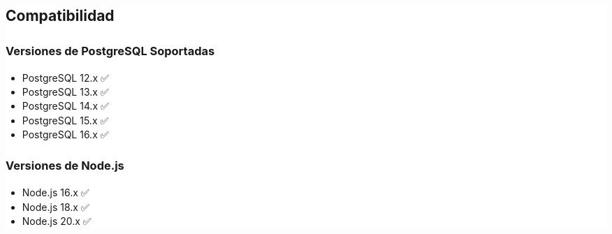 ## Compatibilidad

### Versiones de PostgreSQL Soportadas
- PostgreSQL 12.x ✅
- PostgreSQL 13.x ✅
- PostgreSQL 14.x ✅
- PostgreSQL 15.x ✅
- PostgreSQL 16.x ✅

### Versiones de Node.js
- Node.js 16.x ✅
- Node.js 18.x ✅
- Node.js 20.x ✅